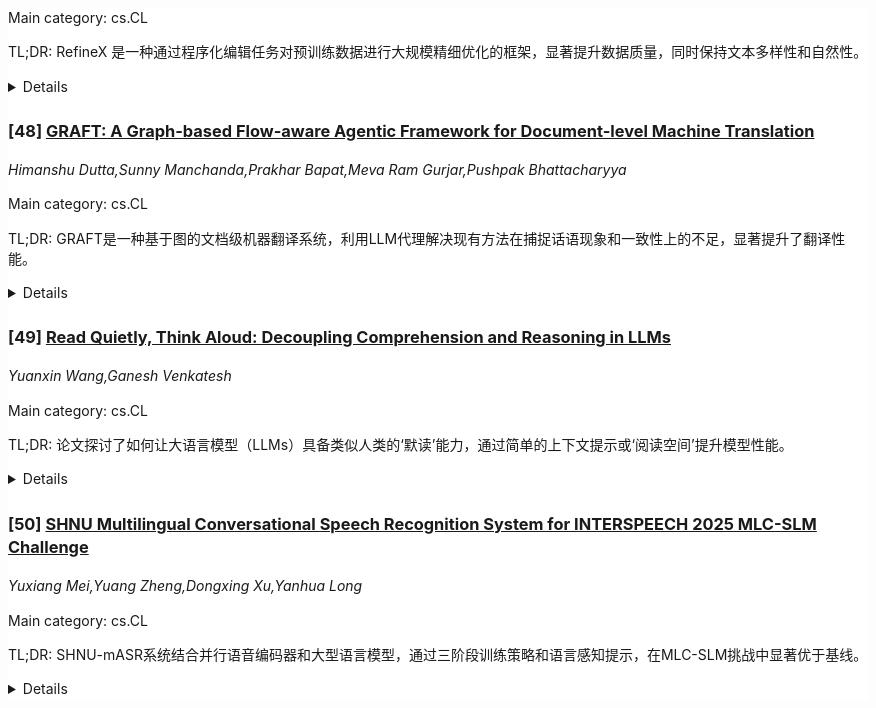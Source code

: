 Main category: cs.CL

TL;DR: RefineX 是一种通过程序化编辑任务对预训练数据进行大规模精细优化的框架，显著提升数据质量，同时保持文本多样性和自然性。


<details><summary>Details</summary></details>


### [48] [GRAFT: A Graph-based Flow-aware Agentic Framework for Document-level Machine Translation](https://arxiv.org/abs/2507.03311)
*Himanshu Dutta,Sunny Manchanda,Prakhar Bapat,Meva Ram Gurjar,Pushpak Bhattacharyya*

Main category: cs.CL

TL;DR: GRAFT是一种基于图的文档级机器翻译系统，利用LLM代理解决现有方法在捕捉话语现象和一致性上的不足，显著提升了翻译性能。


<details><summary>Details</summary></details>


### [49] [Read Quietly, Think Aloud: Decoupling Comprehension and Reasoning in LLMs](https://arxiv.org/abs/2507.03327)
*Yuanxin Wang,Ganesh Venkatesh*

Main category: cs.CL

TL;DR: 论文探讨了如何让大语言模型（LLMs）具备类似人类的‘默读’能力，通过简单的上下文提示或‘阅读空间’提升模型性能。


<details><summary>Details</summary></details>


### [50] [SHNU Multilingual Conversational Speech Recognition System for INTERSPEECH 2025 MLC-SLM Challenge](https://arxiv.org/abs/2507.03343)
*Yuxiang Mei,Yuang Zheng,Dongxing Xu,Yanhua Long*

Main category: cs.CL

TL;DR: SHNU-mASR系统结合并行语音编码器和大型语言模型，通过三阶段训练策略和语言感知提示，在MLC-SLM挑战中显著优于基线。


<details>
  <summary>Details</summary>
